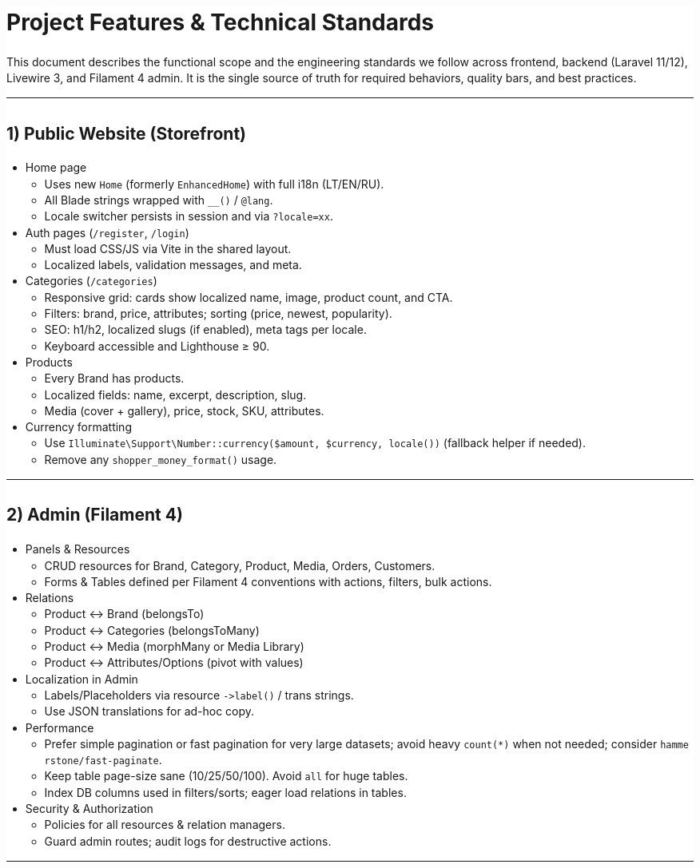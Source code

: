 # Project Features & Technical Standards

This document describes the functional scope and the engineering standards we follow across frontend, backend (Laravel 11/12), Livewire 3, and Filament 4 admin. It is the single source of truth for required behaviors, quality bars, and best practices.

---

## 1) Public Website (Storefront)

- Home page
  - Uses new `Home` (formerly `EnhancedHome`) with full i18n (LT/EN/RU).
  - All Blade strings wrapped with `__()` / `@lang`.
  - Locale switcher persists in session and via `?locale=xx`.
- Auth pages (`/register`, `/login`)
  - Must load CSS/JS via Vite in the shared layout.
  - Localized labels, validation messages, and meta.
- Categories (`/categories`)
  - Responsive grid: cards show localized name, image, product count, and CTA.
  - Filters: brand, price, attributes; sorting (price, newest, popularity).
  - SEO: h1/h2, localized slugs (if enabled), meta tags per locale.
  - Keyboard accessible and Lighthouse ≥ 90.
- Products
  - Every Brand has products.
  - Localized fields: name, excerpt, description, slug.
  - Media (cover + gallery), price, stock, SKU, attributes.
- Currency formatting
  - Use `Illuminate\Support\Number::currency($amount, $currency, locale())` (fallback helper if needed).
  - Remove any `shopper_money_format()` usage.

---

## 2) Admin (Filament 4)

- Panels & Resources
  - CRUD resources for Brand, Category, Product, Media, Orders, Customers.
  - Forms & Tables defined per Filament 4 conventions with actions, filters, bulk actions.
- Relations
  - Product ↔ Brand (belongsTo)
  - Product ↔ Categories (belongsToMany)
  - Product ↔ Media (morphMany or Media Library)
  - Product ↔ Attributes/Options (pivot with values)
- Localization in Admin
  - Labels/Placeholders via resource `->label()` / trans strings.
  - Use JSON translations for ad-hoc copy.
- Performance
  - Prefer simple pagination or fast pagination for very large datasets; avoid heavy `count(*)` when not needed; consider `hammerstone/fast-paginate`.
  - Keep table page-size sane (10/25/50/100). Avoid `all` for huge tables.
  - Index DB columns used in filters/sorts; eager load relations in tables.
- Security & Authorization
  - Policies for all resources & relation managers.
  - Guard admin routes; audit logs for destructive actions.

---